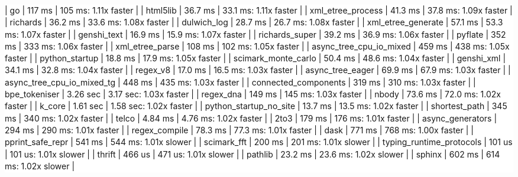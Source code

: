 | go                               | 117 ms                                                 | 105 ms: 1.11x faster                                                   |
| html5lib                         | 36.7 ms                                                | 33.1 ms: 1.11x faster                                                  |
| xml_etree_process                | 41.3 ms                                                | 37.8 ms: 1.09x faster                                                  |
| richards                         | 36.2 ms                                                | 33.6 ms: 1.08x faster                                                  |
| dulwich_log                      | 28.7 ms                                                | 26.7 ms: 1.08x faster                                                  |
| xml_etree_generate               | 57.1 ms                                                | 53.3 ms: 1.07x faster                                                  |
| genshi_text                      | 16.9 ms                                                | 15.9 ms: 1.07x faster                                                  |
| richards_super                   | 39.2 ms                                                | 36.9 ms: 1.06x faster                                                  |
| pyflate                          | 352 ms                                                 | 333 ms: 1.06x faster                                                   |
| xml_etree_parse                  | 108 ms                                                 | 102 ms: 1.05x faster                                                   |
| async_tree_cpu_io_mixed          | 459 ms                                                 | 438 ms: 1.05x faster                                                   |
| python_startup                   | 18.8 ms                                                | 17.9 ms: 1.05x faster                                                  |
| scimark_monte_carlo              | 50.4 ms                                                | 48.6 ms: 1.04x faster                                                  |
| genshi_xml                       | 34.1 ms                                                | 32.8 ms: 1.04x faster                                                  |
| regex_v8                         | 17.0 ms                                                | 16.5 ms: 1.03x faster                                                  |
| async_tree_eager                 | 69.9 ms                                                | 67.9 ms: 1.03x faster                                                  |
| async_tree_cpu_io_mixed_tg       | 448 ms                                                 | 435 ms: 1.03x faster                                                   |
| connected_components             | 319 ms                                                 | 310 ms: 1.03x faster                                                   |
| bpe_tokeniser                    | 3.26 sec                                               | 3.17 sec: 1.03x faster                                                 |
| regex_dna                        | 149 ms                                                 | 145 ms: 1.03x faster                                                   |
| nbody                            | 73.6 ms                                                | 72.0 ms: 1.02x faster                                                  |
| k_core                           | 1.61 sec                                               | 1.58 sec: 1.02x faster                                                 |
| python_startup_no_site           | 13.7 ms                                                | 13.5 ms: 1.02x faster                                                  |
| shortest_path                    | 345 ms                                                 | 340 ms: 1.02x faster                                                   |
| telco                            | 4.84 ms                                                | 4.76 ms: 1.02x faster                                                  |
| 2to3                             | 179 ms                                                 | 176 ms: 1.01x faster                                                   |
| async_generators                 | 294 ms                                                 | 290 ms: 1.01x faster                                                   |
| regex_compile                    | 78.3 ms                                                | 77.3 ms: 1.01x faster                                                  |
| dask                             | 771 ms                                                 | 768 ms: 1.00x faster                                                   |
| pprint_safe_repr                 | 541 ms                                                 | 544 ms: 1.01x slower                                                   |
| scimark_fft                      | 200 ms                                                 | 201 ms: 1.01x slower                                                   |
| typing_runtime_protocols         | 101 us                                                 | 101 us: 1.01x slower                                                   |
| thrift                           | 466 us                                                 | 471 us: 1.01x slower                                                   |
| pathlib                          | 23.2 ms                                                | 23.6 ms: 1.02x slower                                                  |
| sphinx                           | 602 ms                                                 | 614 ms: 1.02x slower                                                   |